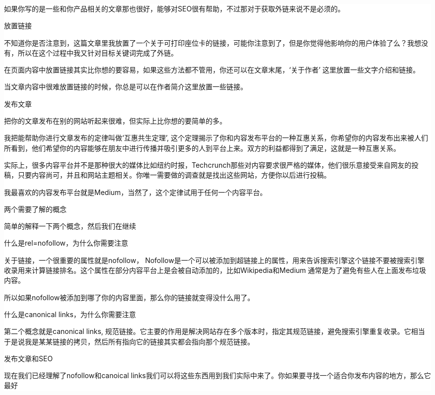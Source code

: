 
如果你写的是一些和你产品相关的文章那也很好，能够对SEO很有帮助，不过那对于获取外链来说不是必须的。



放置链接


不知道你是否注意到，这篇文章里我放置了一个关于可打印座位卡的链接，可能你注意到了，但是你觉得他影响你的用户体验了么？我想没有，所以在这个过程中我又针对目标关键词完成了外链。



在页面内容中放置链接其实比你想的要容易，如果这些方法都不管用，你还可以在文章末尾，‘关于作者’ 这里放置一些文字介绍和链接。



当文章内容中很难放置链接的时候，你总是可以在作者简介这里放置一些链接。


发布文章


把你的文章发布在别的网站听起来很难，但实际上比你想的要简单的多。



我把能帮助你进行文章发布的定律叫做‘互惠共生定理’, 这个定理揭示了你和内容发布平台的一种互惠关系，你希望你的内容发布出来被人们所看到，他们希望你的内容能够在朋友中进行传播并吸引更多的人到平台上来。双方的利益都得到了满足，这就是一种互惠关系。



实际上，很多内容平台并不是那种很大的媒体比如纽约时报，Techcrunch那些对内容要求很严格的媒体，他们很乐意接受来自网友的投稿，只要内容尚可，并且和网站主题相关。你唯一需要做的调查就是找出这些网站，方便你以后进行投稿。



我最喜欢的内容发布平台就是Medium，当然了，这个定律试用于任何一个内容平台。



两个需要了解的概念


简单的解释一下两个概念，然后我们在继续



什么是rel=nofollow，为什么你需要注意


关于链接，一个很重要的属性就是nofollow， Nofollow是一个可以被添加到超链接上的属性，用来告诉搜索引擎这个链接不要被搜索引擎收录用来计算链接排名。这个属性在部分内容平台上是会被自动添加的，比如Wikipedia和Medium 通常是为了避免有些人在上面发布垃圾内容。



所以如果nofollow被添加到哪了你的内容里面，那么你的链接就变得没什么用了。



什么是canonical links，为什么你需要注意


第二个概念就是canonical links, 规范链接。它主要的作用是解决网站存在多个版本时，指定其规范链接，避免搜索引擎重复收录。它相当于是说我是某某链接的拷贝，然后所有指向它的链接其实都会指向那个规范链接。



发布文章和SEO


现在我们已经理解了nofollow和canoical links我们可以将这些东西用到我们实际中来了。你如果要寻找一个适合你发布内容的地方，那么它最好


